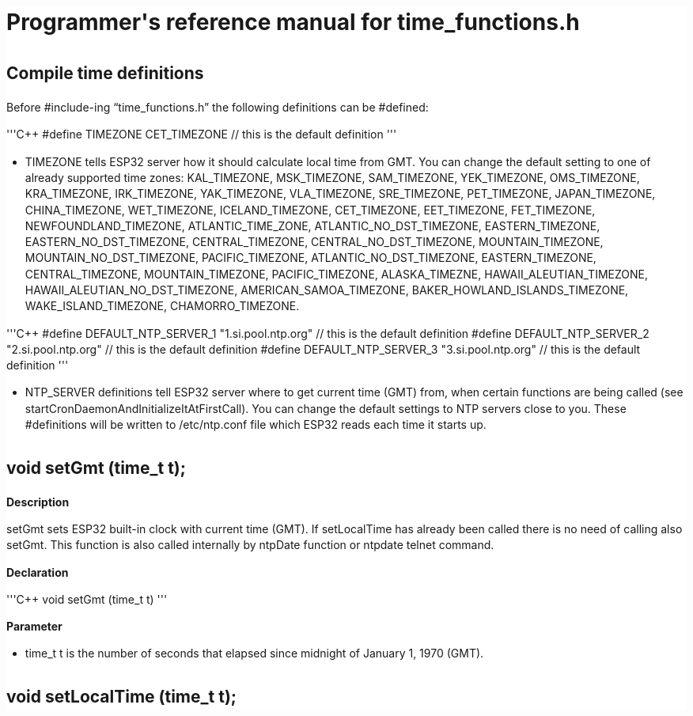 # Programmer's reference manual for time_functions.h


## Compile time definitions

Before #include-ing “time_functions.h” the following definitions can be #defined:

'''C++
#define TIMEZONE   CET_TIMEZONE   // this is the default definition
'''

  - TIMEZONE tells ESP32 server how it should calculate local time from GMT. You can change the default setting to one of already supported time zones: KAL_TIMEZONE, MSK_TIMEZONE, SAM_TIMEZONE, YEK_TIMEZONE, OMS_TIMEZONE, KRA_TIMEZONE, IRK_TIMEZONE, YAK_TIMEZONE, VLA_TIMEZONE, SRE_TIMEZONE, PET_TIMEZONE, JAPAN_TIMEZONE, CHINA_TIMEZONE, WET_TIMEZONE, ICELAND_TIMEZONE, CET_TIMEZONE, EET_TIMEZONE, FET_TIMEZONE, NEWFOUNDLAND_TIMEZONE, ATLANTIC_TIME_ZONE, ATLANTIC_NO_DST_TIMEZONE, EASTERN_TIMEZONE, EASTERN_NO_DST_TIMEZONE, CENTRAL_TIMEZONE, CENTRAL_NO_DST_TIMEZONE, MOUNTAIN_TIMEZONE, MOUNTAIN_NO_DST_TIMEZONE, PACIFIC_TIMEZONE, ATLANTIC_NO_DST_TIMEZONE, EASTERN_TIMEZONE, CENTRAL_TIMEZONE, MOUNTAIN_TIMEZONE, PACIFIC_TIMEZONE, ALASKA_TIMEZNE, HAWAII_ALEUTIAN_TIMEZONE, HAWAII_ALEUTIAN_NO_DST_TIMEZONE, AMERICAN_SAMOA_TIMEZONE, BAKER_HOWLAND_ISLANDS_TIMEZONE, WAKE_ISLAND_TIMEZONE, CHAMORRO_TIMEZONE.

'''C++
#define DEFAULT_NTP_SERVER_1   "1.si.pool.ntp.org"   // this is the default definition 
#define DEFAULT_NTP_SERVER_2   "2.si.pool.ntp.org"   // this is the default definition
#define DEFAULT_NTP_SERVER_3   "3.si.pool.ntp.org"   // this is the default definition
'''

  - NTP_SERVER definitions tell ESP32 server where to get current time (GMT) from, when certain functions are being called (see startCronDaemonAndInitializeItAtFirstCall). You can change the default settings to NTP servers close to you. These #definitions will be written to /etc/ntp.conf file which ESP32 reads each time it starts up. 


## void setGmt (time_t t);

**Description**

setGmt sets ESP32 built-in clock with current time (GMT). If setLocalTime has already been called there is no need of calling also setGmt. This function is also called internally by ntpDate function or ntpdate telnet command.

**Declaration**

'''C++
void setGmt (time_t t)
'''

**Parameter**

  - time_t t is the number of seconds that elapsed since midnight of January 1, 1970 (GMT).


## void setLocalTime (time_t t);
